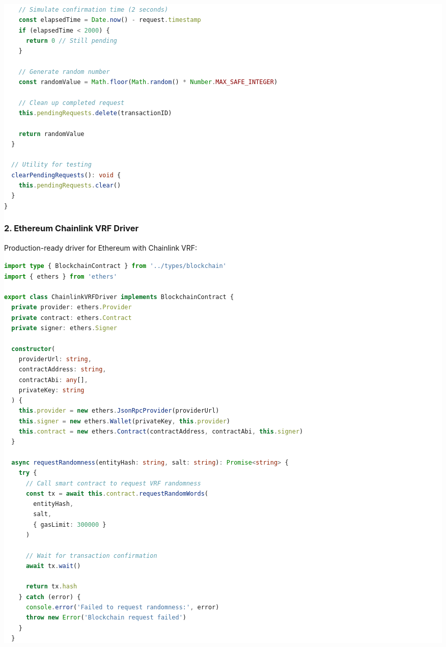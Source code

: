 ```typescript
    // Simulate confirmation time (2 seconds)
    const elapsedTime = Date.now() - request.timestamp
    if (elapsedTime < 2000) {
      return 0 // Still pending
    }
    
    // Generate random number
    const randomValue = Math.floor(Math.random() * Number.MAX_SAFE_INTEGER)
    
    // Clean up completed request
    this.pendingRequests.delete(transactionID)
    
    return randomValue
  }
  
  // Utility for testing
  clearPendingRequests(): void {
    this.pendingRequests.clear()
  }
}
```

### 2. Ethereum Chainlink VRF Driver

Production-ready driver for Ethereum with Chainlink VRF:

```typescript
import type { BlockchainContract } from '../types/blockchain'
import { ethers } from 'ethers'

export class ChainlinkVRFDriver implements BlockchainContract {
  private provider: ethers.Provider
  private contract: ethers.Contract
  private signer: ethers.Signer

  constructor(
    providerUrl: string,
    contractAddress: string,
    contractAbi: any[],
    privateKey: string
  ) {
    this.provider = new ethers.JsonRpcProvider(providerUrl)
    this.signer = new ethers.Wallet(privateKey, this.provider)
    this.contract = new ethers.Contract(contractAddress, contractAbi, this.signer)
  }

  async requestRandomness(entityHash: string, salt: string): Promise<string> {
    try {
      // Call smart contract to request VRF randomness
      const tx = await this.contract.requestRandomWords(
        entityHash,
        salt,
        { gasLimit: 300000 }
      )
      
      // Wait for transaction confirmation
      await tx.wait()
      
      return tx.hash
    } catch (error) {
      console.error('Failed to request randomness:', error)
      throw new Error('Blockchain request failed')
    }
  }
```